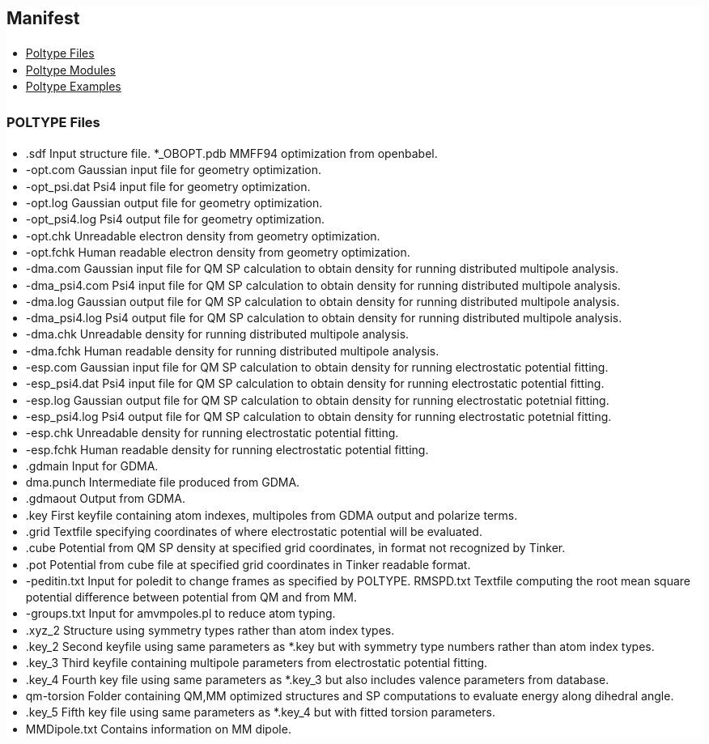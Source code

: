 ## Manifest

* [Poltype Files](#poltype-files)
* [Poltype Modules](#poltype-modules)
* [Poltype Examples](#poltype-examples)

### POLTYPE Files

* .sdf               Input structure file.
*_OBOPT.pdb          MMFF94 optimization from openbabel.
* -opt.com           Gaussian input file for geometry optimization.
* -opt_psi.dat       Psi4 input file for geometry optimization.
* -opt.log           Gaussian output file for geometry optimization.
* -opt_psi4.log      Psi4 output file for geometry optimization.
* -opt.chk           Unreadable electron density from geometry optimization.
* -opt.fchk          Human readable electron density from geometry optimization.
* -dma.com           Gaussian input file for QM SP calculation to obtain density for running distributed multipole analysis.
* -dma_psi4.com      Psi4 input file for QM SP calculation to obtain density for running distributed multipole analysis.
* -dma.log           Gaussian output file for QM SP calculation to obtain density for running distributed multipole analysis.
* -dma_psi4.log      Psi4 output file for QM SP calculation to obtain density for running distributed multipole analysis.
* -dma.chk           Unreadable density for running distributed multipole analysis.
* -dma.fchk          Human readable density for running distributed multipole analysis.
* -esp.com           Gaussian input file for QM SP calculation to obtain density for running electrostatic potential fitting.
* -esp_psi4.dat      Psi4 input file for QM SP calculation to obtain density for running electrostatic potential fitting.
* -esp.log           Gaussian output file for QM SP calculation to obtain density for running electrostatic potetnial fitting.
* -esp_psi4.log      Psi4 output file for QM SP calculation to obtain density for running electrostatic potetnial fitting.
* -esp.chk           Unreadable density for running electrostatic potential fitting.
* -esp.fchk          Human readable density for running electrostatic potential fitting.
* .gdmain            Input for GDMA.
* dma.punch           Intermediate file produced from GDMA.
* .gdmaout           Output from GDMA.
* .key               First keyfile containing atom indexes, multipoles from GDMA output and polarize terms.
* .grid              Textfile specifying coordinates of where electrostatic potential will be evaluated.
* .cube              Potential from QM SP density at specified grid coordinates, in format not recognized by Tinker.
* .pot               Potential from cube file at specified grid coordinates in Tinker readable format.
* -peditin.txt       Input for poledit to change frames as specified by POLTYPE.
RMSPD.txt           Textfile computing the root mean square potential difference between potential from QM and from MM.
* -groups.txt        Input for amvmpoles.pl to reduce atom typing.
* .xyz_2             Structure using symmetry types rather than atom index types.
* .key_2             Second keyfile using same parameters as *.key but with symmetry type numbers rather than atom index types.
* .key_3             Third keyfile containing multipole parameters from electrostatic potential fitting.
* .key_4             Fourth key file using same parameters as *.key_3 but also includes valence parameters from database.
* qm-torsion          Folder containing QM,MM optimized structures and SP computations to evaluate energy along dihedral angle.
* .key_5             Fifth key file using same parameters as *.key_4 but with fitted torsion parameters.
* MMDipole.txt        Contains information on MM dipole.